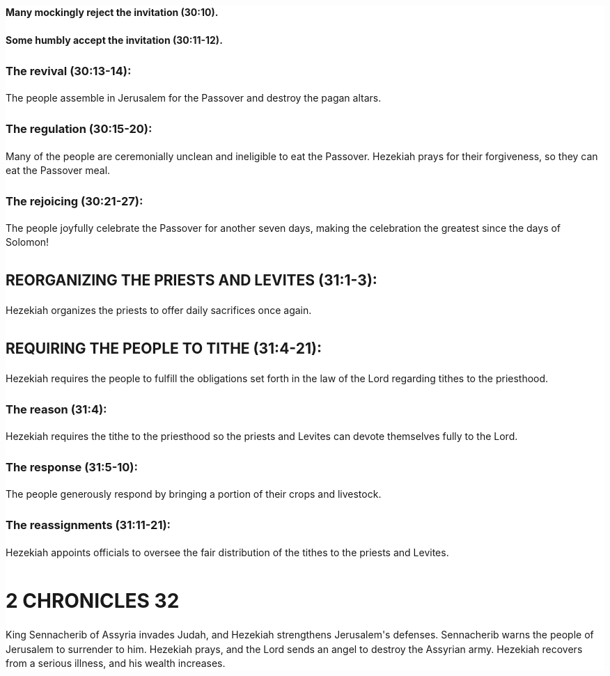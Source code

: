 #### Many mockingly reject the invitation (30:10). 

#### Some humbly accept the invitation (30:11-12). 

### The revival (30:13-14): 

The people assemble in Jerusalem for the Passover and destroy the pagan
altars.

### The regulation (30:15-20): 

Many of the people are ceremonially unclean and ineligible to eat the
Passover. Hezekiah prays for their forgiveness, so they can eat the
Passover meal.

### The rejoicing (30:21-27): 

The people joyfully celebrate the Passover for another seven days,
making the celebration the greatest since the days of Solomon!

REORGANIZING THE PRIESTS AND LEVITES (31:1-3): 
----------------------------------------------

Hezekiah organizes the priests to offer daily sacrifices once again.

REQUIRING THE PEOPLE TO TITHE (31:4-21): 
----------------------------------------

Hezekiah requires the people to fulfill the obligations set forth in the
law of the Lord regarding tithes to the priesthood.

### The reason (31:4): 

Hezekiah requires the tithe to the priesthood so the priests and Levites
can devote themselves fully to the Lord.

### The response (31:5-10): 

The people generously respond by bringing a portion of their crops and
livestock.

### The reassignments (31:11-21): 

Hezekiah appoints officials to oversee the fair distribution of the
tithes to the priests and Levites.

2 CHRONICLES 32 
===============

King Sennacherib of Assyria invades Judah, and Hezekiah strengthens
Jerusalem\'s defenses. Sennacherib warns the people of Jerusalem to
surrender to him. Hezekiah prays, and the Lord sends an angel to destroy
the Assyrian army. Hezekiah recovers from a serious illness, and his
wealth increases.
